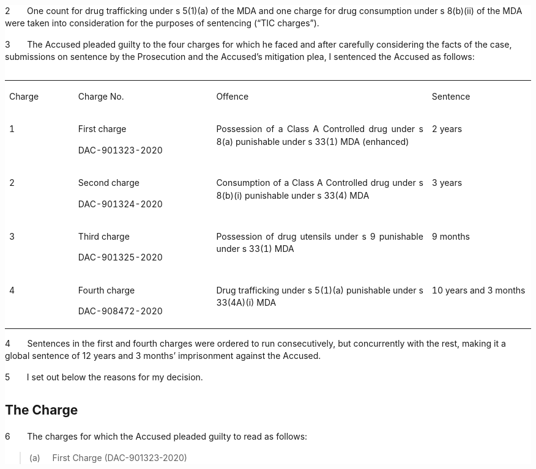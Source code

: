 2       One count for drug trafficking under s 5(1)(a) of the MDA and one charge for drug consumption under s 8(b)(ii) of the MDA were taken into consideration for the purposes of sentencing (“TIC charges”).

3       The Accused pleaded guilty to the four charges for which he faced and after carefully considering the facts of the case, submissions on sentence by the Prosecution and the Accused’s mitigation plea, I sentenced the Accused as follows:

<table align="left" cellpadding="0" cellspacing="0" class="Judg-2-tblr" frame="all" pgwide="1"><colgroup><col width="13.122624524905%"><col width="26.2252450490098%"><col width="40.9881976395279%"><col width="19.6639327865573%"></colgroup><tbody><tr><td align="left" class="br" rowspan="1" valign="top"><p align="justify" class="Table-Para-1">Charge</p></td><td align="left" class="br" rowspan="1" valign="top"><p align="justify" class="Table-Para-1">Charge No.</p></td><td align="left" class="br" rowspan="1" valign="top"><p align="justify" class="Table-Para-1">Offence</p></td><td align="left" class="b" rowspan="1" valign="top"><p align="justify" class="Table-Para-1">Sentence</p></td></tr><tr><td align="left" class="br" rowspan="1" valign="top"><p align="justify" class="Table-Para-1">1</p></td><td align="left" class="br" rowspan="1" valign="top"><p align="justify" class="Table-Para-1">First charge</p><p align="justify" class="Table-Para-1">DAC-901323-2020</p><p align="justify" class="Table-Para-1"></p></td><td align="left" class="br" rowspan="1" valign="top"><p align="justify" class="Table-Para-1">Possession of a Class A Controlled drug under s 8(a) punishable under s 33(1) MDA (enhanced)</p></td><td align="left" class="b" rowspan="1" valign="top"><p align="justify" class="Table-Para-1">2 years</p></td></tr><tr><td align="left" class="br" rowspan="1" valign="top"><p align="justify" class="Table-Para-1">2</p></td><td align="left" class="br" rowspan="1" valign="top"><p align="justify" class="Table-Para-1">Second charge</p><p align="justify" class="Table-Para-1">DAC-901324-2020</p></td><td align="left" class="br" rowspan="1" valign="top"><p align="justify" class="Table-Para-1">Consumption of a Class A Controlled drug under s 8(b)(i) punishable under s 33(4) MDA</p></td><td align="left" class="b" rowspan="1" valign="top"><p align="justify" class="Table-Para-1">3 years</p></td></tr><tr><td align="left" class="br" rowspan="1" valign="top"><p align="justify" class="Table-Para-1">3</p></td><td align="left" class="br" rowspan="1" valign="top"><p align="justify" class="Table-Para-1">Third charge</p><p align="justify" class="Table-Para-1">DAC-901325-2020</p></td><td align="left" class="br" rowspan="1" valign="top"><p align="justify" class="Table-Para-1">Possession of drug utensils under s 9 punishable under s 33(1) MDA</p></td><td align="left" class="b" rowspan="1" valign="top"><p align="justify" class="Table-Para-1">9 months</p></td></tr><tr><td align="left" class="r" rowspan="1" valign="top"><p align="justify" class="Table-Para-1">4</p></td><td align="left" class="r" rowspan="1" valign="top"><p align="justify" class="Table-Para-1">Fourth charge</p><p align="justify" class="Table-Para-1">DAC-908472-2020</p></td><td align="left" class="r" rowspan="1" valign="top"><p align="justify" class="Table-Para-1">Drug trafficking under s 5(1)(a) punishable under s 33(4A)(i) MDA</p></td><td align="left" class="" rowspan="1" valign="top"><p align="justify" class="Table-Para-1">10 years and 3 months</p></td></tr></tbody></table>

  
  

4       Sentences in the first and fourth charges were ordered to run consecutively, but concurrently with the rest, making it a global sentence of 12 years and 3 months’ imprisonment against the Accused.

5       I set out below the reasons for my decision.

## The Charge

6       The charges for which the Accused pleaded guilty to read as follows:

> (a)     First Charge (DAC-901323-2020)
